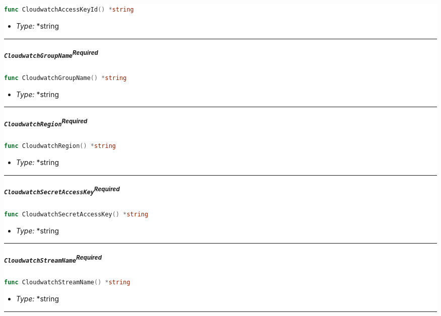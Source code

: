 ```go
func CloudwatchAccessKeyId() *string
```

- *Type:* *string

---

##### `CloudwatchGroupName`<sup>Required</sup> <a name="CloudwatchGroupName" id="@cdktf/provider-hcp.dataHcpVaultCluster.DataHcpVaultClusterAuditLogConfigOutputReference.property.cloudwatchGroupName"></a>

```go
func CloudwatchGroupName() *string
```

- *Type:* *string

---

##### `CloudwatchRegion`<sup>Required</sup> <a name="CloudwatchRegion" id="@cdktf/provider-hcp.dataHcpVaultCluster.DataHcpVaultClusterAuditLogConfigOutputReference.property.cloudwatchRegion"></a>

```go
func CloudwatchRegion() *string
```

- *Type:* *string

---

##### `CloudwatchSecretAccessKey`<sup>Required</sup> <a name="CloudwatchSecretAccessKey" id="@cdktf/provider-hcp.dataHcpVaultCluster.DataHcpVaultClusterAuditLogConfigOutputReference.property.cloudwatchSecretAccessKey"></a>

```go
func CloudwatchSecretAccessKey() *string
```

- *Type:* *string

---

##### `CloudwatchStreamName`<sup>Required</sup> <a name="CloudwatchStreamName" id="@cdktf/provider-hcp.dataHcpVaultCluster.DataHcpVaultClusterAuditLogConfigOutputReference.property.cloudwatchStreamName"></a>

```go
func CloudwatchStreamName() *string
```

- *Type:* *string

---
